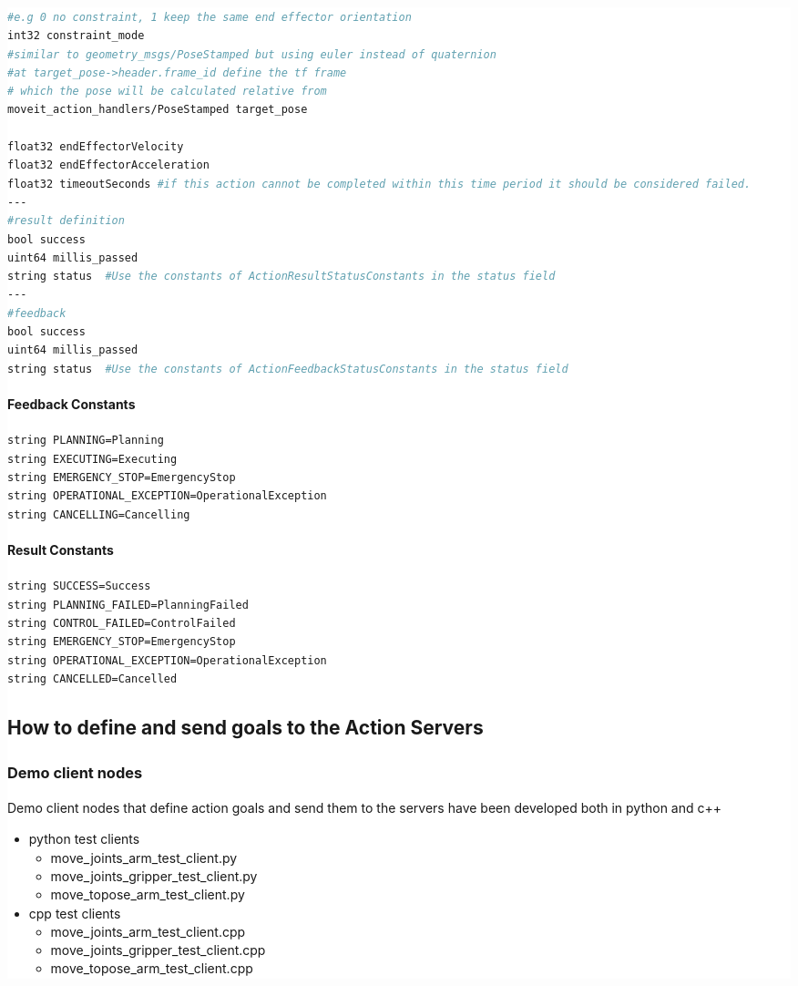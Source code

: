 ```bash
#e.g 0 no constraint, 1 keep the same end effector orientation
int32 constraint_mode
#similar to geometry_msgs/PoseStamped but using euler instead of quaternion
#at target_pose->header.frame_id define the tf frame 
# which the pose will be calculated relative from
moveit_action_handlers/PoseStamped target_pose

float32 endEffectorVelocity
float32 endEffectorAcceleration
float32 timeoutSeconds #if this action cannot be completed within this time period it should be considered failed.
---
#result definition
bool success
uint64 millis_passed
string status  #Use the constants of ActionResultStatusConstants in the status field
---
#feedback
bool success
uint64 millis_passed
string status  #Use the constants of ActionFeedbackStatusConstants in the status field

```
#### Feedback Constants
```bash
string PLANNING=Planning
string EXECUTING=Executing
string EMERGENCY_STOP=EmergencyStop
string OPERATIONAL_EXCEPTION=OperationalException
string CANCELLING=Cancelling
```
#### Result Constants
```bash
string SUCCESS=Success
string PLANNING_FAILED=PlanningFailed
string CONTROL_FAILED=ControlFailed
string EMERGENCY_STOP=EmergencyStop
string OPERATIONAL_EXCEPTION=OperationalException
string CANCELLED=Cancelled
```

## How to define and send goals to the Action Servers

### Demo client nodes

Demo client nodes that define action goals and send them to the servers have been developed both in python and c++ 
- python test clients
    - move_joints_arm_test_client.py
    - move_joints_gripper_test_client.py
    - move_topose_arm_test_client.py
- cpp test clients
    - move_joints_arm_test_client.cpp
    - move_joints_gripper_test_client.cpp
    - move_topose_arm_test_client.cpp
